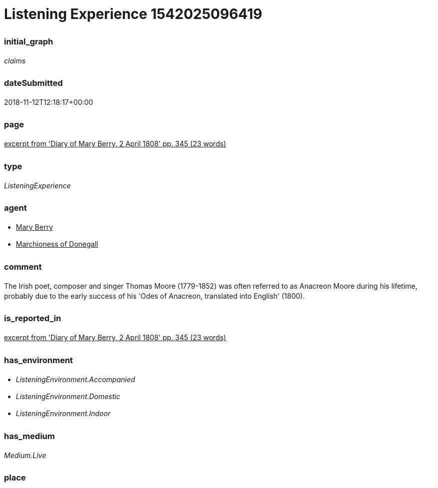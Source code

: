 # Listening Experience 1542025096419

### initial_graph


*claims*

### dateSubmitted


2018-11-12T12:18:17+00:00

### page


[excerpt from 'Diary of Mary Berry, 2 April 1808' pp. 345 (23 words)](#excerpt-from-'Diary-of-Mary-Berry-2-April-1808'-pp.-345-(23-words))

### type


*ListeningExperience*

### agent

 - [Mary Berry](#Mary-Berry)

 - [Marchioness of Donegall](#Marchioness-of-Donegall)

### comment


The Irish poet, composer and singer Thomas Moore (1779-1852) was often referred to as Anacreon Moore during his lifetime, probably due to the early success of his 'Odes of Anacreon, translated into English' (1800).

### is_reported_in


[excerpt from 'Diary of Mary Berry, 2 April 1808' pp. 345 (23 words)](#excerpt-from-'Diary-of-Mary-Berry-2-April-1808'-pp.-345-(23-words))

### has_environment

 - *ListeningEnvironment.Accompanied*

 - *ListeningEnvironment.Domestic*

 - *ListeningEnvironment.Indoor*

### has_medium


*Medium.Live*

### place
